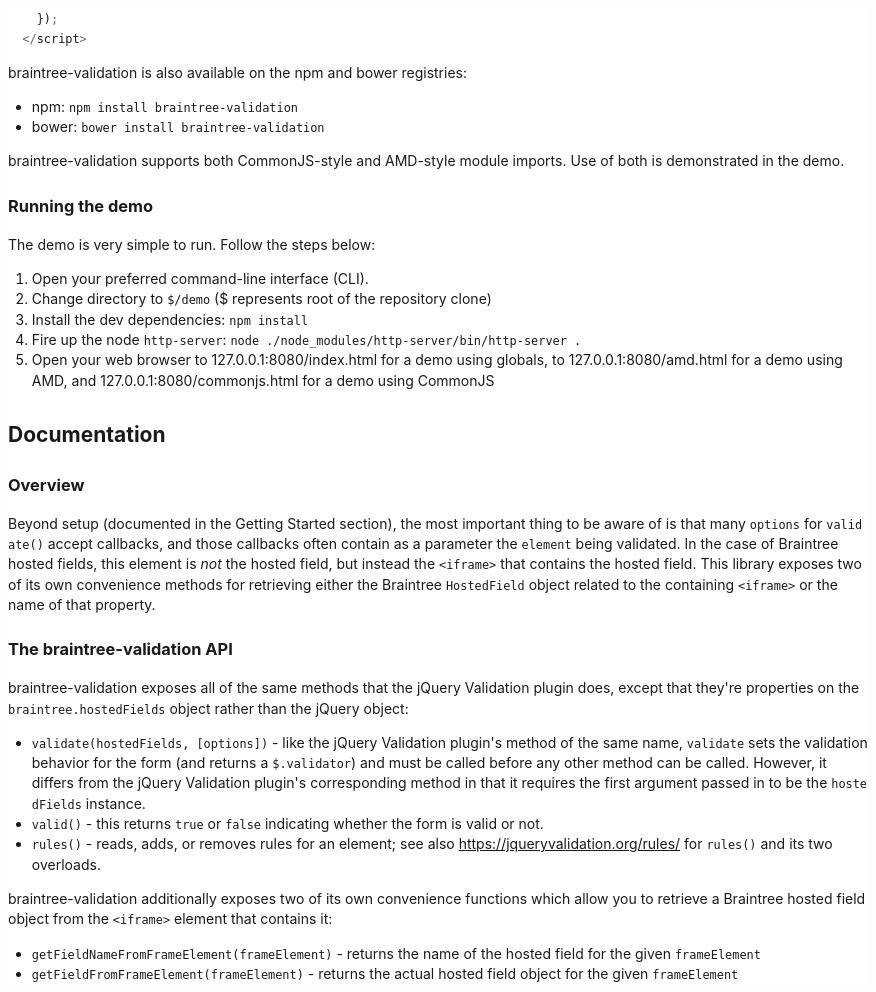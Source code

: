 ```javascript
    });
  </script>
```

braintree-validation is also available on the npm and bower registries:

* npm: `npm install braintree-validation`
* bower: `bower install braintree-validation`

braintree-validation supports both CommonJS-style and AMD-style module imports. Use of both is demonstrated in the demo.

### Running the demo 

The demo is very simple to run. Follow the steps below:
1. Open your preferred command-line interface (CLI).
2. Change directory to `$/demo` ($ represents root of the repository clone)
3. Install the dev dependencies: `npm install`
4. Fire up the node `http-server`: `node ./node_modules/http-server/bin/http-server .`
5. Open your web browser to 127.0.0.1:8080/index.html for a demo using globals, to 127.0.0.1:8080/amd.html for a demo using AMD, and 127.0.0.1:8080/commonjs.html for a demo using CommonJS

## Documentation 

### Overview 

Beyond setup (documented in the Getting Started section), the most important thing to be aware of is that many `options` for `validate()` accept callbacks, and those callbacks often contain as a parameter the `element` being validated. In the case of Braintree hosted fields, this element is _not_ the hosted field, but instead the `<iframe>` that contains the hosted field. This library exposes two of its own convenience methods for retrieving either the Braintree `HostedField` object related to the containing `<iframe>` or the name of that property.

### The braintree-validation API

braintree-validation exposes all of the same methods that the jQuery Validation plugin does, except that they're properties on the `braintree.hostedFields` object rather than the jQuery object:

* `validate(hostedFields, [options])` - like the jQuery Validation plugin's method of the same name, `validate` sets the validation behavior for the form (and returns a `$.validator`) and must be called before any other method can be called. However, it differs from the jQuery Validation plugin's corresponding method in that it requires the first argument passed in to be the `hostedFields` instance.
* `valid()` - this returns `true` or `false` indicating whether the form is valid or not.
* `rules()` - reads, adds, or removes rules for an element; see also https://jqueryvalidation.org/rules/ for `rules()` and its two overloads.

braintree-validation additionally exposes two of its own convenience functions which allow you to retrieve a Braintree hosted field object from the `<iframe>` element that contains it:

* `getFieldNameFromFrameElement(frameElement)` - returns the name of the hosted field for the given `frameElement`
* `getFieldFromFrameElement(frameElement)` - returns the actual hosted field object for the given `frameElement`
